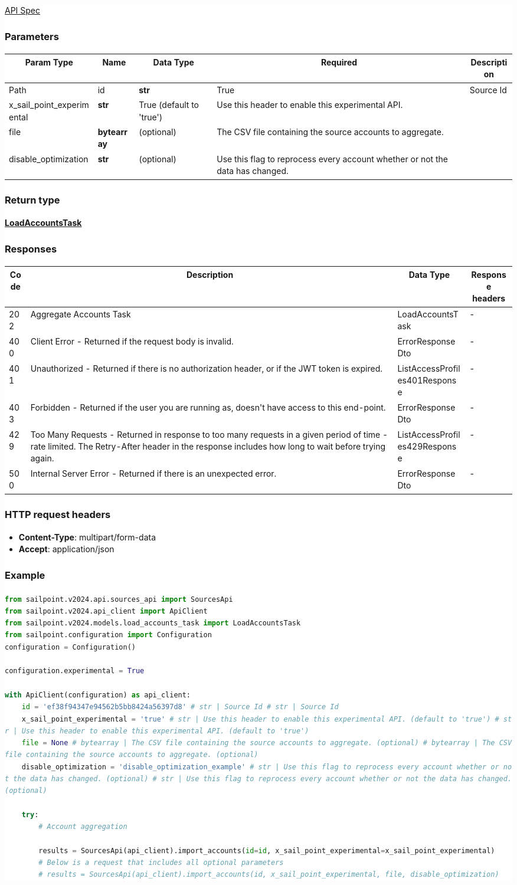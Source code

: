 [API Spec](https://developer.sailpoint.com/docs/api/v2024/import-accounts)

### Parameters 

Param Type | Name | Data Type | Required  | Description
------------- | ------------- | ------------- | ------------- | ------------- 
Path   | id | **str** | True  | Source Id
   | x_sail_point_experimental | **str** | True  (default to 'true') | Use this header to enable this experimental API.
   | file | **bytearray** |   (optional) | The CSV file containing the source accounts to aggregate.
   | disable_optimization | **str** |   (optional) | Use this flag to reprocess every account whether or not the data has changed.

### Return type
[**LoadAccountsTask**](../models/load-accounts-task)

### Responses
Code | Description  | Data Type | Response headers |
------------- | ------------- | ------------- |------------------|
202 | Aggregate Accounts Task | LoadAccountsTask |  -  |
400 | Client Error - Returned if the request body is invalid. | ErrorResponseDto |  -  |
401 | Unauthorized - Returned if there is no authorization header, or if the JWT token is expired. | ListAccessProfiles401Response |  -  |
403 | Forbidden - Returned if the user you are running as, doesn&#39;t have access to this end-point. | ErrorResponseDto |  -  |
429 | Too Many Requests - Returned in response to too many requests in a given period of time - rate limited. The Retry-After header in the response includes how long to wait before trying again. | ListAccessProfiles429Response |  -  |
500 | Internal Server Error - Returned if there is an unexpected error. | ErrorResponseDto |  -  |

### HTTP request headers
 - **Content-Type**: multipart/form-data
 - **Accept**: application/json

### Example

```python
from sailpoint.v2024.api.sources_api import SourcesApi
from sailpoint.v2024.api_client import ApiClient
from sailpoint.v2024.models.load_accounts_task import LoadAccountsTask
from sailpoint.configuration import Configuration
configuration = Configuration()

configuration.experimental = True

with ApiClient(configuration) as api_client:
    id = 'ef38f94347e94562b5bb8424a56397d8' # str | Source Id # str | Source Id
    x_sail_point_experimental = 'true' # str | Use this header to enable this experimental API. (default to 'true') # str | Use this header to enable this experimental API. (default to 'true')
    file = None # bytearray | The CSV file containing the source accounts to aggregate. (optional) # bytearray | The CSV file containing the source accounts to aggregate. (optional)
    disable_optimization = 'disable_optimization_example' # str | Use this flag to reprocess every account whether or not the data has changed. (optional) # str | Use this flag to reprocess every account whether or not the data has changed. (optional)

    try:
        # Account aggregation
        
        results = SourcesApi(api_client).import_accounts(id=id, x_sail_point_experimental=x_sail_point_experimental)
        # Below is a request that includes all optional parameters
        # results = SourcesApi(api_client).import_accounts(id, x_sail_point_experimental, file, disable_optimization)
```